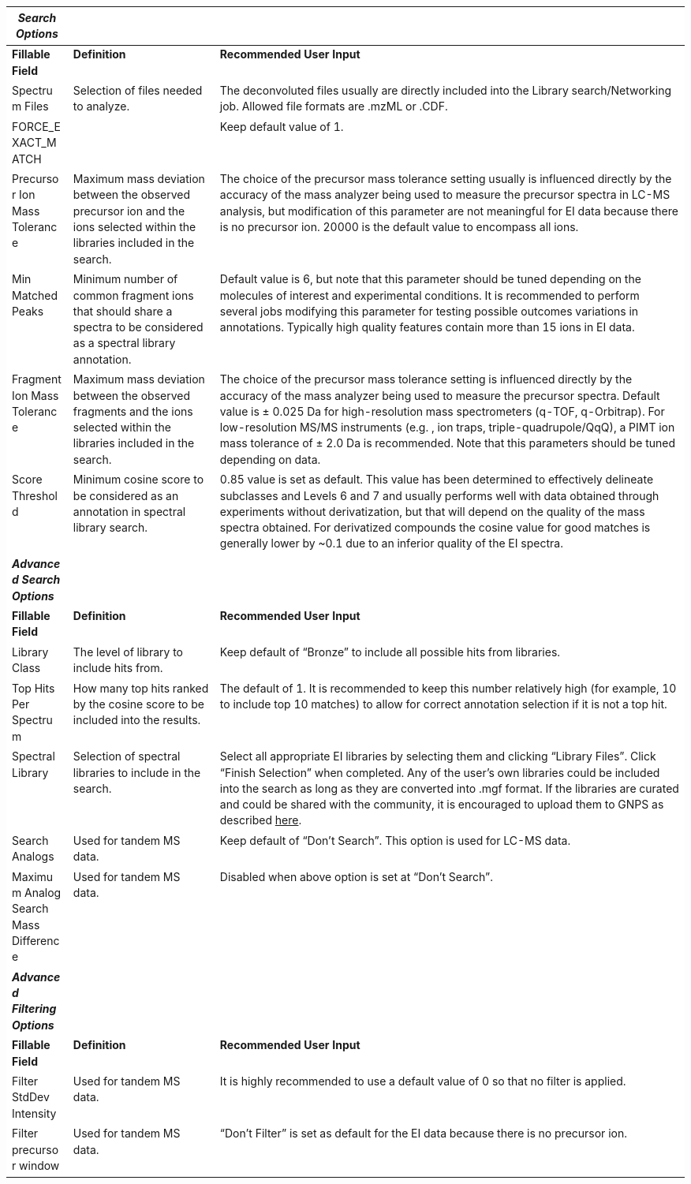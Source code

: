 | ***Search Options***                                         |                                                              |                                                              |
| ------------------------------------------------------------ | ------------------------------------------------------------ | ------------------------------------------------------------ |
| **Fillable Field**                                           | **Definition**                                               | **Recommended User Input**                                   |
| Spectrum Files                                               | Selection of files needed to analyze.                        | The deconvoluted files usually are directly included into the Library search/Networking job. Allowed file formats are .mzML or .CDF. |
| FORCE_EXACT_MATCH                                            |                                                              | Keep default value of 1.                                     |
| Precursor Ion Mass Tolerance                                 | Maximum mass deviation between the observed precursor ion and the ions selected within the libraries included in the search. | The choice of the precursor mass tolerance setting usually is influenced directly by the accuracy of the mass analyzer being used to measure the precursor spectra in LC-MS analysis, but modification of this parameter are not meaningful for EI data because there is no precursor ion. 20000 is the default value to encompass all ions. |
| Min Matched Peaks                                            | Minimum number of common fragment ions that should share a spectra to be considered as a spectral library annotation. | Default value is 6, but note that this parameter should be tuned depending on the molecules of interest and experimental conditions. It is recommended to perform several jobs modifying this parameter for testing possible outcomes variations in annotations. Typically high quality features contain more than 15 ions in EI data. |
| Fragment Ion Mass Tolerance                                  | Maximum mass deviation between the observed fragments and the ions selected within the libraries included in the search. | The choice of the precursor mass tolerance setting is influenced directly by the accuracy of the mass analyzer being used to measure the precursor spectra. Default value is ± 0.025 Da for high-resolution mass spectrometers (q-TOF, q-Orbitrap). For low-resolution MS/MS instruments (e.g. , ion traps, triple-quadrupole/QqQ), a PIMT ion mass tolerance of ± 2.0 Da is recommended. Note that this parameters should be tuned depending on data. |
| Score Threshold                                              | Minimum cosine score to be considered as an annotation in spectral library search. | 0.85 value is set as default. This value has been determined to effectively delineate subclasses and Levels 6 and 7 and usually performs well with data obtained through experiments without derivatization, but that will depend on the quality of the mass spectra obtained. For derivatized compounds the cosine value for good matches is generally lower by ~0.1 due to an inferior quality of the EI spectra. |
| ***Advanced Search Options***                                |                                                              |                                                              |
| **Fillable Field**                                           | **Definition**                                               | **Recommended User Input**                                   |
| Library Class                                                | The level of library to include hits from.                   | Keep default of “Bronze” to include all possible hits from libraries. |
| Top Hits Per Spectrum                                        | How many top hits ranked by the cosine score to be included into the results. | The default of 1. It is recommended to keep this number relatively high (for example, 10 to include top 10 matches) to allow for correct annotation selection if it is not a top hit. |
| Spectral Library                                             | Selection of spectral libraries to include in the search.    | Select all appropriate EI libraries by selecting them and clicking “Library Files”. Click “Finish Selection” when completed. Any of the user’s own libraries could be included into the search as long as they are converted into .mgf format. If the libraries are curated and could be shared with the community, it is encouraged to upload them to GNPS as described [here](https://bix-lab.ucsd.edu/display/Public/Add+Batch+Spectra+Documentation). |
| Search Analogs                                               | Used for tandem MS data.                                     | Keep default of “Don’t Search”. This option is used for LC-MS data. |
| Maximum Analog Search Mass Difference                        | Used for tandem MS data.                                     | Disabled when above option is set at “Don’t Search”.         |
| ***Advanced Filtering Options***                             |                                                              |                                                              |
| **Fillable Field**                                           | **Definition**                                               | **Recommended User Input**                                   |
| Filter StdDev Intensity                                      | Used for tandem MS data.                                     | It is highly recommended to use a default value of 0 so that no filter is applied. |
| Filter precursor window                                      | Used for tandem MS data.                                     | “Don’t Filter” is set as default for the EI data because there is no precursor ion. |